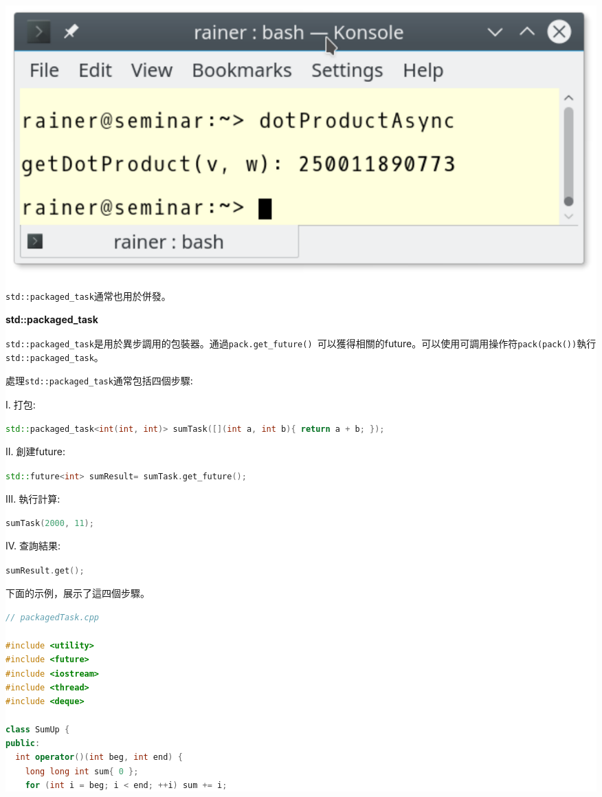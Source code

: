 ![](../../../images/detail/multithreading/26.png)

`std::packaged_task`通常也用於併發。

**std::packaged_task**

`std::packaged_task`是用於異步調用的包裝器。通過`pack.get_future() `可以獲得相關的future。可以使用可調用操作符`pack(pack())`執行`std::packaged_task`。

處理`std::packaged_task`通常包括四個步驟:

I. 打包:

```c++
std::packaged_task<int(int, int)> sumTask([](int a, int b){ return a + b; });
```

II. 創建future:

````c++
std::future<int> sumResult= sumTask.get_future();
````

III. 執行計算:

```c++
sumTask(2000, 11);
```

IV. 查詢結果:

```c++
sumResult.get();
```

下面的示例，展示了這四個步驟。

```c++
// packagedTask.cpp

#include <utility>
#include <future>
#include <iostream>
#include <thread>
#include <deque>

class SumUp {
public:
  int operator()(int beg, int end) {
    long long int sum{ 0 };
    for (int i = beg; i < end; ++i) sum += i;
```